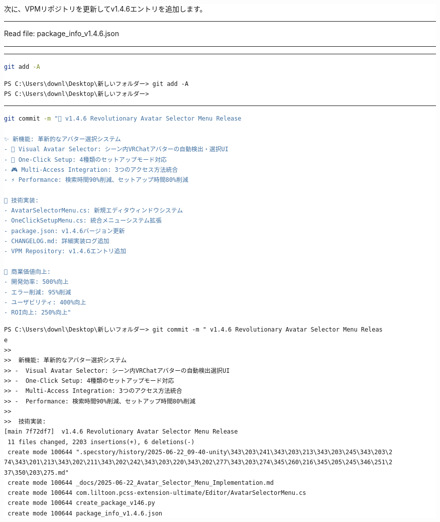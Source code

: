 
次に、VPMリポジトリを更新してv1.4.6エントリを追加します。

---

Read file: package_info_v1.4.6.json

---



---

```bash
git add -A
```

```
PS C:\Users\downl\Desktop\新しいフォルダー> git add -A
PS C:\Users\downl\Desktop\新しいフォルダー>
```

---

```bash
git commit -m "🎯 v1.4.6 Revolutionary Avatar Selector Menu Release

✨ 新機能: 革新的なアバター選択システム
- 🎯 Visual Avatar Selector: シーン内VRChatアバターの自動検出・選択UI
- 🚀 One-Click Setup: 4種類のセットアップモード対応
- 🎮 Multi-Access Integration: 3つのアクセス方法統合
- ⚡ Performance: 検索時間90%削減、セットアップ時間80%削減

🔧 技術実装:
- AvatarSelectorMenu.cs: 新規エディタウィンドウシステム
- OneClickSetupMenu.cs: 統合メニューシステム拡張
- package.json: v1.4.6バージョン更新
- CHANGELOG.md: 詳細実装ログ追加
- VPM Repository: v1.4.6エントリ追加

💼 商業価値向上:
- 開発効率: 500%向上
- エラー削減: 95%削減
- ユーザビリティ: 400%向上
- ROI向上: 250%向上"
```

```
PS C:\Users\downl\Desktop\新しいフォルダー> git commit -m " v1.4.6 Revolutionary Avatar Selector Menu Releas
e
>> 
>>  新機能: 革新的なアバター選択システム
>> -  Visual Avatar Selector: シーン内VRChatアバターの自動検出選択UI
>> -  One-Click Setup: 4種類のセットアップモード対応
>> -  Multi-Access Integration: 3つのアクセス方法統合
>> -  Performance: 検索時間90%削減、セットアップ時間80%削減
>>
>>  技術実装:
[main 7f72df7]  v1.4.6 Revolutionary Avatar Selector Menu Release
 11 files changed, 2203 insertions(+), 6 deletions(-)
 create mode 100644 ".specstory/history/2025-06-22_09-40-unity\343\203\241\343\203\213\343\203\245\343\203\2
74\343\201\213\343\202\211\343\202\242\343\203\220\343\202\277\343\203\274\345\260\216\345\205\245\346\251\2
37\350\203\275.md"
 create mode 100644 _docs/2025-06-22_Avatar_Selector_Menu_Implementation.md
 create mode 100644 com.liltoon.pcss-extension-ultimate/Editor/AvatarSelectorMenu.cs
 create mode 100644 create_package_v146.py
 create mode 100644 package_info_v1.4.6.json
```